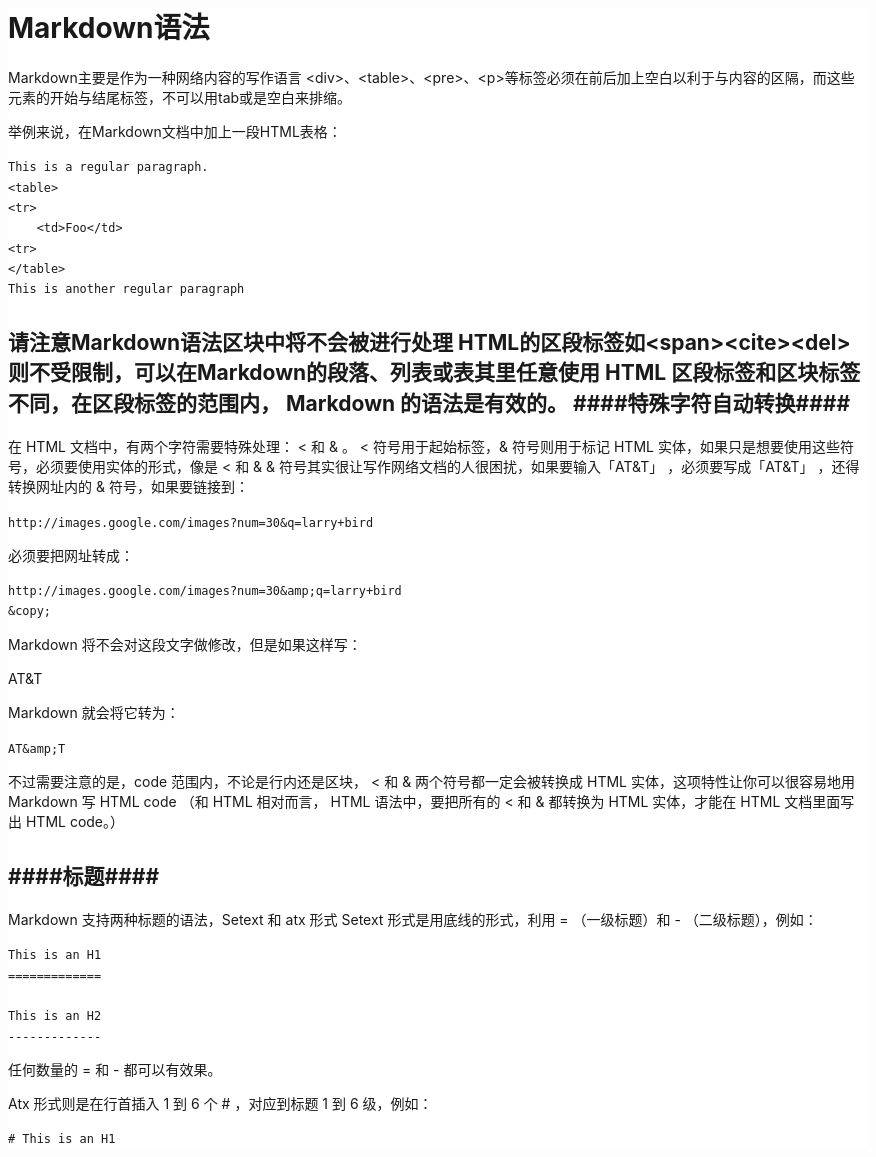 Markdown语法
=============
Markdown主要是作为一种网络内容的写作语言
&lt;div>、&lt;table>、&lt;pre>、&lt;p>等标签必须在前后加上空白以利于与内容的区隔，而这些元素的开始与结尾标签，不可以用tab或是空白来排缩。

举例来说，在Markdown文档中加上一段HTML表格：

	This is a regular paragraph.
	<table>
	<tr>
		<td>Foo</td>
	<tr>
	</table>
	This is another regular paragraph

**请注意**Markdown语法区块中将不会被进行处理
HTML的区段标签如&lt;span>&lt;cite>&lt;del>则不受限制，可以在Markdown的段落、列表或表其里任意使用
HTML 区段标签和区块标签不同，在区段标签的范围内， Markdown 的语法是有效的。
####特殊字符自动转换####
----
在 HTML 文档中，有两个字符需要特殊处理： < 和 & 。 < 符号用于起始标签，& 符号则用于标记 HTML 实体，如果只是想要使用这些符号，必须要使用实体的形式，像是 &lt; 和 &amp;
& 符号其实很让写作网络文档的人很困扰，如果要输入「AT&T」 ，必须要写成「AT&amp;T」 ，还得转换网址内的 & 符号，如果要链接到：

	http://images.google.com/images?num=30&q=larry+bird
必须要把网址转成：

	http://images.google.com/images?num=30&amp;q=larry+bird
	&copy;

Markdown 将不会对这段文字做修改，但是如果这样写：

AT&T

Markdown 就会将它转为：

	AT&amp;T

不过需要注意的是，code 范围内，不论是行内还是区块， < 和 & 两个符号都一定会被转换成 HTML 实体，这项特性让你可以很容易地用 Markdown 写 HTML code （和 HTML 相对而言， HTML 语法中，要把所有的 < 和 & 都转换为 HTML 实体，才能在 HTML 文档里面写出 HTML code。）

####标题####
----
Markdown 支持两种标题的语法，Setext 和 atx 形式
Setext 形式是用底线的形式，利用 = （一级标题）和 - （二级标题），例如：

	This is an H1
	=============

	This is an H2
	-------------
任何数量的 = 和 - 都可以有效果。

Atx 形式则是在行首插入 1 到 6 个 # ，对应到标题 1 到 6 级，例如：

	# This is an H1
